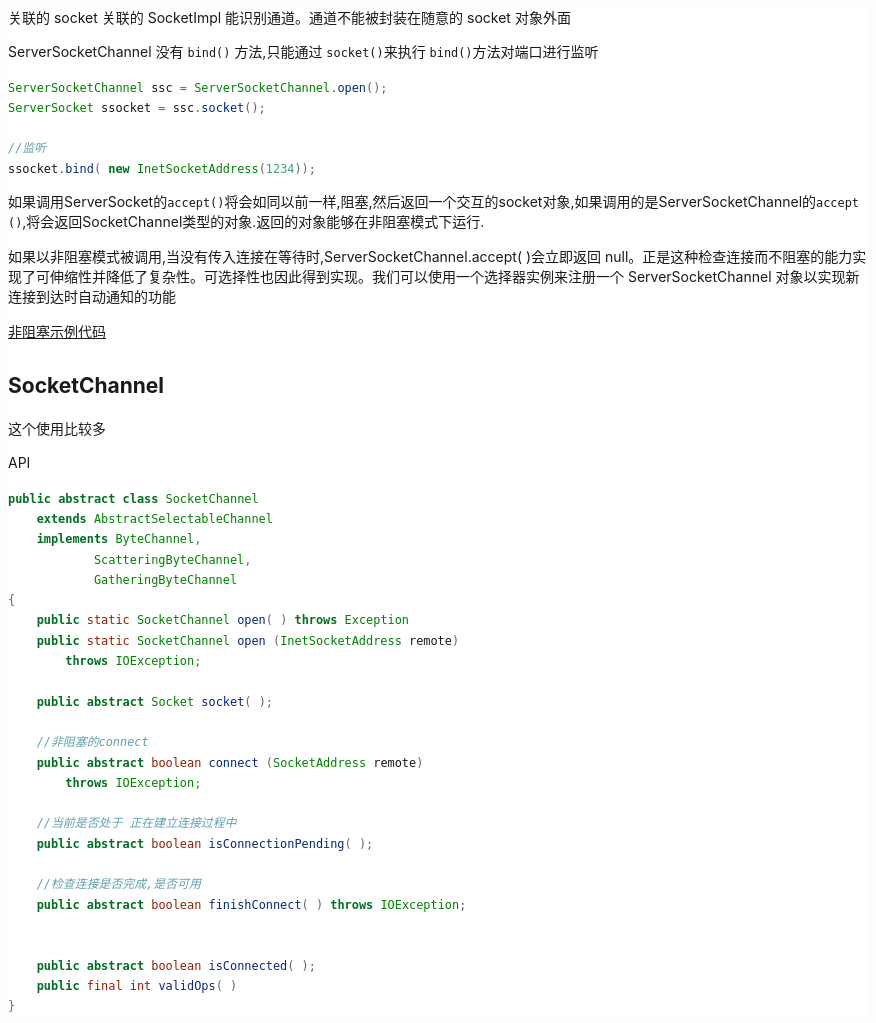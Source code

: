 关联的 socket 关联的 SocketImpl 能识别通道。通道不能被封装在随意的 socket 对象外面

ServerSocketChannel 没有 `bind()` 方法,只能通过 `socket()`来执行 `bind()`方法对端口进行监听

```java
ServerSocketChannel ssc = ServerSocketChannel.open();
ServerSocket ssocket = ssc.socket();

//监听
ssocket.bind( new InetSocketAddress(1234));
```

如果调用ServerSocket的`accept()`将会如同以前一样,阻塞,然后返回一个交互的socket对象,如果调用的是ServerSocketChannel的`accept()`,将会返回SocketChannel类型的对象.返回的对象能够在非阻塞模式下运行.

如果以非阻塞模式被调用,当没有传入连接在等待时,ServerSocketChannel.accept( )会立即返回 null。正是这种检查连接而不阻塞的能力实现了可伸缩性并降低了复杂性。可选择性也因此得到实现。我们可以使用一个选择器实例来注册一个 ServerSocketChannel 对象以实现新连接到达时自动通知的功能

<a href="#Serversocket" name="Server">非阻塞示例代码</a>

## SocketChannel

这个使用比较多

API

```java
public abstract class SocketChannel
    extends AbstractSelectableChannel
    implements ByteChannel,
            ScatteringByteChannel,
            GatheringByteChannel
{
    public static SocketChannel open( ) throws Exception
    public static SocketChannel open (InetSocketAddress remote)
        throws IOException;

    public abstract Socket socket( );

    //非阻塞的connect
    public abstract boolean connect (SocketAddress remote)
        throws IOException;

    //当前是否处于 正在建立连接过程中
    public abstract boolean isConnectionPending( );

    //检查连接是否完成,是否可用
    public abstract boolean finishConnect( ) throws IOException;


    public abstract boolean isConnected( );
    public final int validOps( )
}
```
